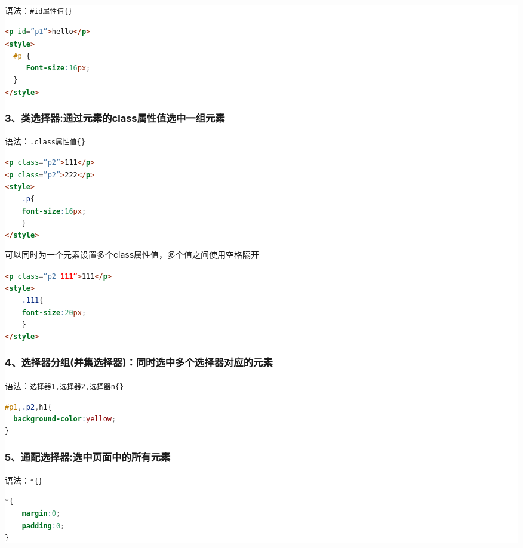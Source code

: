 语法：`#id属性值{}`

```html
<p id=”p1”>hello</p>
<style>
  #p {
     Font-size:16px;
  }
</style>
```



### 3、类选择器:通过元素的class属性值选中一组元素

语法：`.class属性值{}`

```html
<p class=”p2”>111</p>
<p class=”p2”>222</p>
<style>
	.p{
  	font-size:16px;
	}
</style>
```



可以同时为一个元素设置多个class属性值，多个值之间使用空格隔开

```html
<p class=”p2 111”>111</p>
<style>
	.111{
  	font-size:20px;
	}
</style>
```



### 4、选择器分组(并集选择器)：同时选中多个选择器对应的元素

语法：`选择器1,选择器2,选择器n{}`

```css
#p1,.p2,h1{
  background-color:yellow;
}
```



### 5、通配选择器:选中页面中的所有元素

语法：`*{}`

```css
*{ 
	margin:0; 
	padding:0;
}
```
